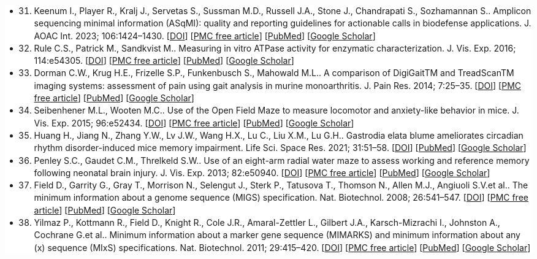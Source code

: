 *   31. Keenum I., Player R., Kralj J., Servetas S., Sussman M.D., Russell J.A., Stone J., Chandrapati S., Sozhamannan S.. Amplicon sequencing minimal information (ASqMI): quality and reporting guidelines for actionable calls in biodefense applications. J. AOAC Int. 2023; 106:1424–1430. \[[DOI](https://doi.org/10.1093/jaoacint/qsad047)\] \[[PMC free article](https://www.ncbi.nlm.nih.gov/articles/PMC10472743/)\] \[[PubMed](https://pubmed.ncbi.nlm.nih.gov/37067472/)\] \[[Google Scholar](https://scholar.google.com/scholar_lookup?journal=J.%20AOAC%20Int.&title=Amplicon%20sequencing%20minimal%20information%20\(ASqMI\):%20quality%20and%20reporting%20guidelines%20for%20actionable%20calls%20in%20biodefense%20applications&volume=106&publication_year=2023&pages=1424-1430&pmid=37067472&doi=10.1093/jaoacint/qsad047&)\]
*   32. Rule C.S., Patrick M., Sandkvist M.. Measuring in vitro ATPase activity for enzymatic characterization. J. Vis. Exp. 2016; 114:e54305. \[[DOI](https://doi.org/10.3791/54305)\] \[[PMC free article](https://www.ncbi.nlm.nih.gov/articles/PMC5091952/)\] \[[PubMed](https://pubmed.ncbi.nlm.nih.gov/27584824/)\] \[[Google Scholar](https://scholar.google.com/scholar_lookup?journal=J.%20Vis.%20Exp.&title=Measuring%20in%20vitro%20ATPase%20activity%20for%20enzymatic%20characterization&volume=114&publication_year=2016&pages=e54305&pmid=27584824&doi=10.3791/54305&)\]
*   33. Dorman C.W., Krug H.E., Frizelle S.P., Funkenbusch S., Mahowald M.L.. A comparison of DigiGaitTM and TreadScanTM imaging systems: assessment of pain using gait analysis in murine monoarthritis. J. Pain Res. 2014; 7:25–35. \[[DOI](https://doi.org/10.2147/JPR.S52195)\] \[[PMC free article](https://www.ncbi.nlm.nih.gov/articles/PMC3883276/)\] \[[PubMed](https://pubmed.ncbi.nlm.nih.gov/24516338/)\] \[[Google Scholar](https://scholar.google.com/scholar_lookup?journal=J.%20Pain%20Res.&title=A%20comparison%20of%20DigiGaitTM%20and%20TreadScanTM%20imaging%20systems:%20assessment%20of%20pain%20using%20gait%20analysis%20in%20murine%20monoarthritis&volume=7&publication_year=2014&pages=25-35&pmid=24516338&doi=10.2147/JPR.S52195&)\]
*   34. Seibenhener M.L., Wooten M.C.. Use of the Open Field Maze to measure locomotor and anxiety-like behavior in mice. J. Vis. Exp. 2015; 96:e52434. \[[DOI](https://doi.org/10.3791/52434)\] \[[PMC free article](https://www.ncbi.nlm.nih.gov/articles/PMC4354627/)\] \[[PubMed](https://pubmed.ncbi.nlm.nih.gov/25742564/)\] \[[Google Scholar](https://scholar.google.com/scholar_lookup?journal=J.%20Vis.%20Exp.&title=Use%20of%20the%20Open%20Field%20Maze%20to%20measure%20locomotor%20and%20anxiety-like%20behavior%20in%20mice&volume=96&publication_year=2015&pages=e52434&pmid=25742564&doi=10.3791/52434&)\]
*   35. Huang H., Jiang N., Zhang Y.W., Lv J.W., Wang H.X., Lu C., Liu X.M., Lu G.H.. Gastrodia elata blume ameliorates circadian rhythm disorder-induced mice memory impairment. Life Sci. Space Res. 2021; 31:51–58. \[[DOI](https://doi.org/10.1016/j.lssr.2021.07.004)\] \[[PubMed](https://pubmed.ncbi.nlm.nih.gov/34689950/)\] \[[Google Scholar](https://scholar.google.com/scholar_lookup?journal=Life%20Sci.%20Space%20Res.&title=Gastrodia%20elata%20blume%20ameliorates%20circadian%20rhythm%20disorder-induced%20mice%20memory%20impairment&volume=31&publication_year=2021&pages=51-58&pmid=34689950&doi=10.1016/j.lssr.2021.07.004&)\]
*   36. Penley S.C., Gaudet C.M., Threlkeld S.W.. Use of an eight-arm radial water maze to assess working and reference memory following neonatal brain injury. J. Vis. Exp. 2013; 82:e50940. \[[DOI](https://doi.org/10.3791/50940)\] \[[PMC free article](https://www.ncbi.nlm.nih.gov/articles/PMC4030456/)\] \[[PubMed](https://pubmed.ncbi.nlm.nih.gov/24335781/)\] \[[Google Scholar](https://scholar.google.com/scholar_lookup?journal=J.%20Vis.%20Exp.&title=Use%20of%20an%20eight-arm%20radial%20water%20maze%20to%20assess%20working%20and%20reference%20memory%20following%20neonatal%20brain%20injury&volume=82&publication_year=2013&pages=e50940&pmid=24335781&doi=10.3791/50940&)\]
*   37. Field D., Garrity G., Gray T., Morrison N., Selengut J., Sterk P., Tatusova T., Thomson N., Allen M.J., Angiuoli S.V.et al.. The minimum information about a genome sequence (MIGS) specification. Nat. Biotechnol. 2008; 26:541–547. \[[DOI](https://doi.org/10.1038/nbt1360)\] \[[PMC free article](https://www.ncbi.nlm.nih.gov/articles/PMC2409278/)\] \[[PubMed](https://pubmed.ncbi.nlm.nih.gov/18464787/)\] \[[Google Scholar](https://scholar.google.com/scholar_lookup?journal=Nat.%20Biotechnol.&title=The%20minimum%20information%20about%20a%20genome%20sequence%20\(MIGS\)%20specification&volume=26&publication_year=2008&pages=541-547&pmid=18464787&doi=10.1038/nbt1360&)\]
*   38. Yilmaz P., Kottmann R., Field D., Knight R., Cole J.R., Amaral-Zettler L., Gilbert J.A., Karsch-Mizrachi I., Johnston A., Cochrane G.et al.. Minimum information about a marker gene sequence (MIMARKS) and minimum information about any (x) sequence (MIxS) specifications. Nat. Biotechnol. 2011; 29:415–420. \[[DOI](https://doi.org/10.1038/nbt.1823)\] \[[PMC free article](https://www.ncbi.nlm.nih.gov/articles/PMC3367316/)\] \[[PubMed](https://pubmed.ncbi.nlm.nih.gov/21552244/)\] \[[Google Scholar](https://scholar.google.com/scholar_lookup?journal=Nat.%20Biotechnol.&title=Minimum%20information%20about%20a%20marker%20gene%20sequence%20\(MIMARKS\)%20and%20minimum%20information%20about%20any%20\(x\)%20sequence%20\(MIxS\)%20specifications&volume=29&publication_year=2011&pages=415-420&pmid=21552244&doi=10.1038/nbt.1823&)\]